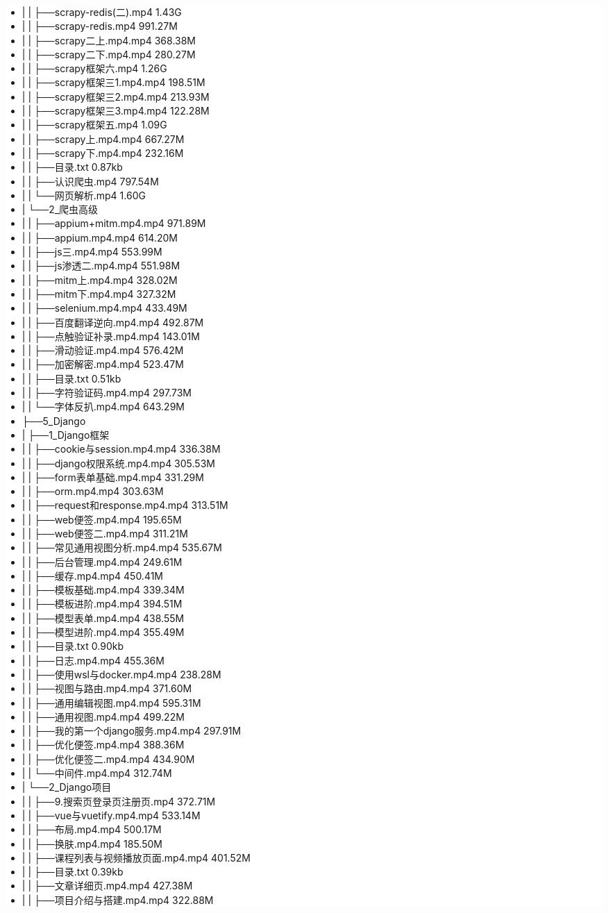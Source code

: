 - |   |   ├──scrapy-redis(二).mp4  1.43G
- |   |   ├──scrapy-redis.mp4  991.27M
- |   |   ├──scrapy二上.mp4.mp4  368.38M
- |   |   ├──scrapy二下.mp4.mp4  280.27M
- |   |   ├──scrapy框架六.mp4  1.26G
- |   |   ├──scrapy框架三1.mp4.mp4  198.51M
- |   |   ├──scrapy框架三2.mp4.mp4  213.93M
- |   |   ├──scrapy框架三3.mp4.mp4  122.28M
- |   |   ├──scrapy框架五.mp4  1.09G
- |   |   ├──scrapy上.mp4.mp4  667.27M
- |   |   ├──scrapy下.mp4.mp4  232.16M
- |   |   ├──目录.txt  0.87kb
- |   |   ├──认识爬虫.mp4  797.54M
- |   |   └──网页解析.mp4  1.60G
- |   └──2_爬虫高级  
- |   |   ├──appium+mitm.mp4.mp4  971.89M
- |   |   ├──appium.mp4.mp4  614.20M
- |   |   ├──js三.mp4.mp4  553.99M
- |   |   ├──js渗透二.mp4.mp4  551.98M
- |   |   ├──mitm上.mp4.mp4  328.02M
- |   |   ├──mitm下.mp4.mp4  327.32M
- |   |   ├──selenium.mp4.mp4  433.49M
- |   |   ├──百度翻译逆向.mp4.mp4  492.87M
- |   |   ├──点触验证补录.mp4.mp4  143.01M
- |   |   ├──滑动验证.mp4.mp4  576.42M
- |   |   ├──加密解密.mp4.mp4  523.47M
- |   |   ├──目录.txt  0.51kb
- |   |   ├──字符验证码.mp4.mp4  297.73M
- |   |   └──字体反扒.mp4.mp4  643.29M
- ├──5_Django  
- |   ├──1_Django框架  
- |   |   ├──cookie与session.mp4.mp4  336.38M
- |   |   ├──django权限系统.mp4.mp4  305.53M
- |   |   ├──form表单基础.mp4.mp4  331.29M
- |   |   ├──orm.mp4.mp4  303.63M
- |   |   ├──request和response.mp4.mp4  313.51M
- |   |   ├──web便签.mp4.mp4  195.65M
- |   |   ├──web便签二.mp4.mp4  311.21M
- |   |   ├──常见通用视图分析.mp4.mp4  535.67M
- |   |   ├──后台管理.mp4.mp4  249.61M
- |   |   ├──缓存.mp4.mp4  450.41M
- |   |   ├──模板基础.mp4.mp4  339.34M
- |   |   ├──模板进阶.mp4.mp4  394.51M
- |   |   ├──模型表单.mp4.mp4  438.55M
- |   |   ├──模型进阶.mp4.mp4  355.49M
- |   |   ├──目录.txt  0.90kb
- |   |   ├──日志.mp4.mp4  455.36M
- |   |   ├──使用wsl与docker.mp4.mp4  238.28M
- |   |   ├──视图与路由.mp4.mp4  371.60M
- |   |   ├──通用编辑视图.mp4.mp4  595.31M
- |   |   ├──通用视图.mp4.mp4  499.22M
- |   |   ├──我的第一个django服务.mp4.mp4  297.91M
- |   |   ├──优化便签.mp4.mp4  388.36M
- |   |   ├──优化便签二.mp4.mp4  434.90M
- |   |   └──中间件.mp4.mp4  312.74M
- |   └──2_Django项目  
- |   |   ├──9.搜索页登录页注册页.mp4  372.71M
- |   |   ├──vue与vuetify.mp4.mp4  533.14M
- |   |   ├──布局.mp4.mp4  500.17M
- |   |   ├──换肤.mp4.mp4  185.50M
- |   |   ├──课程列表与视频播放页面.mp4.mp4  401.52M
- |   |   ├──目录.txt  0.39kb
- |   |   ├──文章详细页.mp4.mp4  427.38M
- |   |   ├──项目介绍与搭建.mp4.mp4  322.88M